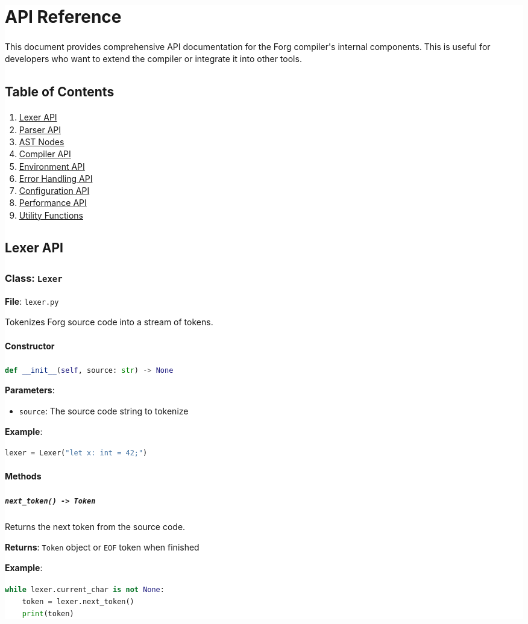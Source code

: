 # API Reference

This document provides comprehensive API documentation for the Forg compiler's internal components. This is useful for developers who want to extend the compiler or integrate it into other tools.

## Table of Contents

1. [Lexer API](#lexer-api)
2. [Parser API](#parser-api)
3. [AST Nodes](#ast-nodes)
4. [Compiler API](#compiler-api)
5. [Environment API](#environment-api)
6. [Error Handling API](#error-handling-api)
7. [Configuration API](#configuration-api)
8. [Performance API](#performance-api)
9. [Utility Functions](#utility-functions)

## Lexer API

### Class: `Lexer`

**File**: `lexer.py`

Tokenizes Forg source code into a stream of tokens.

#### Constructor

```python
def __init__(self, source: str) -> None
```

**Parameters**:
- `source`: The source code string to tokenize

**Example**:
```python
lexer = Lexer("let x: int = 42;")
```

#### Methods

##### `next_token() -> Token`

Returns the next token from the source code.

**Returns**: `Token` object or `EOF` token when finished

**Example**:
```python
while lexer.current_char is not None:
    token = lexer.next_token()
    print(token)
```
